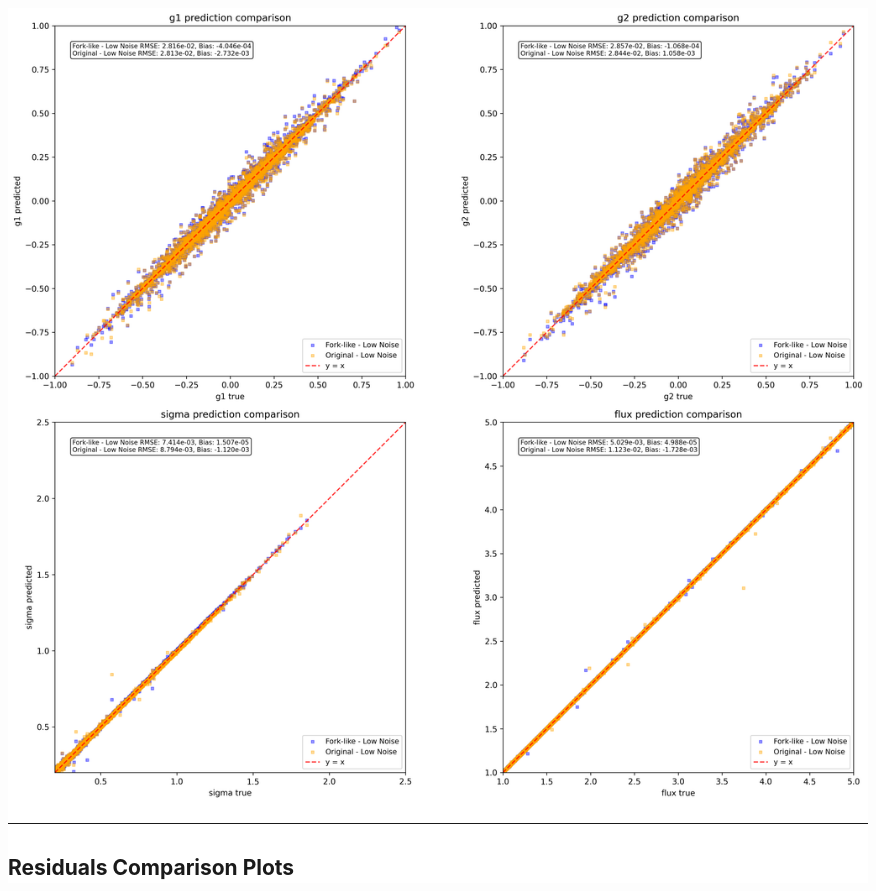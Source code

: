 ![prediction_comparison_20250816_165822.png](prediction_comparison_20250816_165822.png)

---


## Residuals Comparison Plots
